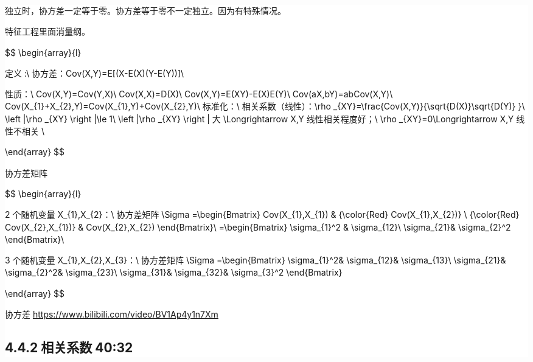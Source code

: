 独立时，协方差一定等于零。协方差等于零不一定独立。因为有特殊情况。

特征工程里面消量纲。

$$
\begin{array}{l}

定义 :\\
协方差：Cov(X,Y)=E[(X-E(X)(Y-E(Y))]\\

性质：\\
Cov(X,Y)=Cov(Y,X)\\
Cov(X,X)=D(X)\\
Cov(X,Y)=E(XY)-E(X)E(Y)\\
Cov(aX,bY)=abCov(X,Y)\\
Cov(X_{1}+X_{2},Y)=Cov(X_{1},Y)+Cov(X_{2},Y)\\
标准化：\\
相关系数（线性）：\rho _{XY}=\frac{Cov(X,Y)}{\sqrt{D(X)}\sqrt{D(Y)} }\\
\left |\rho _{XY}  \right |\le 1\\
\left |\rho _{XY}  \right | 大 \Longrightarrow X,Y 线性相关程度好；\\
\rho _{XY}=0\Longrightarrow X,Y 线性不相关 \\

\end{array}
$$

协方差矩阵

$$
\begin{array}{l}

2 个随机变量 X_{1},X_{2}：\\
协方差矩阵 \Sigma =\begin{Bmatrix}
    Cov(X_{1},X_{1}) & {\color{Red} Cov(X_{1},X_{2})} \\
    {\color{Red} Cov(X_{2},X_{1})} & Cov(X_{2},X_{2})
\end{Bmatrix}\\
=\begin{Bmatrix}
    \sigma_{1}^2  & \sigma_{12}\\
    \sigma_{21}& \sigma_{2}^2
\end{Bmatrix}\\

3 个随机变量 X_{1},X_{2},X_{3}：\\
协方差矩阵 \Sigma =\begin{Bmatrix}
    \sigma_{1}^2&  \sigma_{12}& \sigma_{13}\\
    \sigma_{21}&  \sigma_{2}^2& \sigma_{23}\\
    \sigma_{31}&  \sigma_{32}& \sigma_{3}^2
\end{Bmatrix}

\end{array}
$$

协方差
<https://www.bilibili.com/video/BV1Ap4y1n7Xm>


## 4.4.2 相关系数 40:32
